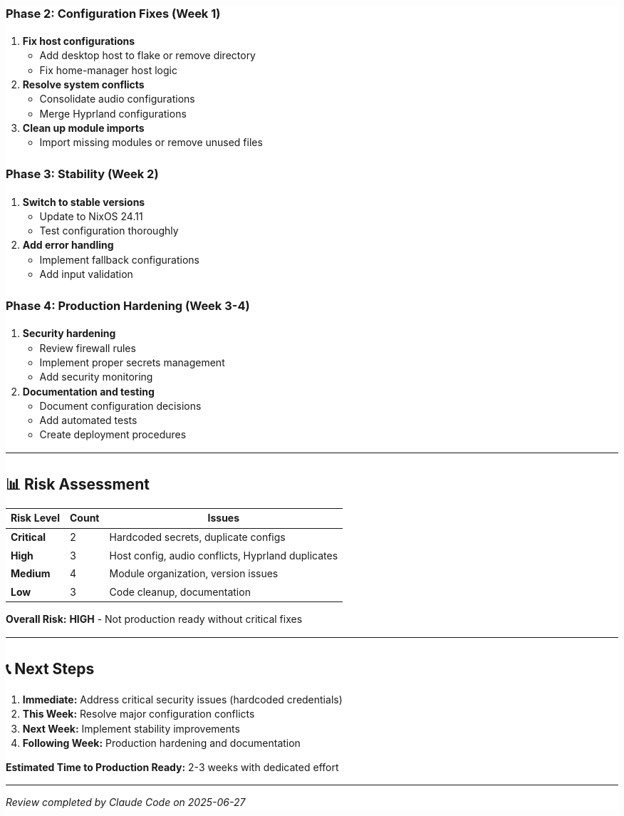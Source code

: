 ### Phase 2: Configuration Fixes (Week 1)
1. **Fix host configurations**
   - Add desktop host to flake or remove directory
   - Fix home-manager host logic
2. **Resolve system conflicts**
   - Consolidate audio configurations
   - Merge Hyprland configurations
3. **Clean up module imports**
   - Import missing modules or remove unused files

### Phase 3: Stability (Week 2)
1. **Switch to stable versions**
   - Update to NixOS 24.11
   - Test configuration thoroughly
2. **Add error handling**
   - Implement fallback configurations
   - Add input validation

### Phase 4: Production Hardening (Week 3-4)
1. **Security hardening**
   - Review firewall rules
   - Implement proper secrets management
   - Add security monitoring
2. **Documentation and testing**
   - Document configuration decisions
   - Add automated tests
   - Create deployment procedures

---

## 📊 Risk Assessment

| Risk Level | Count | Issues |
|------------|-------|---------|
| **Critical** | 2 | Hardcoded secrets, duplicate configs |
| **High** | 3 | Host config, audio conflicts, Hyprland duplicates |
| **Medium** | 4 | Module organization, version issues |
| **Low** | 3 | Code cleanup, documentation |

**Overall Risk:** **HIGH** - Not production ready without critical fixes

---

## 📞 Next Steps

1. **Immediate:** Address critical security issues (hardcoded credentials)
2. **This Week:** Resolve major configuration conflicts
3. **Next Week:** Implement stability improvements
4. **Following Week:** Production hardening and documentation

**Estimated Time to Production Ready:** 2-3 weeks with dedicated effort

---

*Review completed by Claude Code on 2025-06-27*